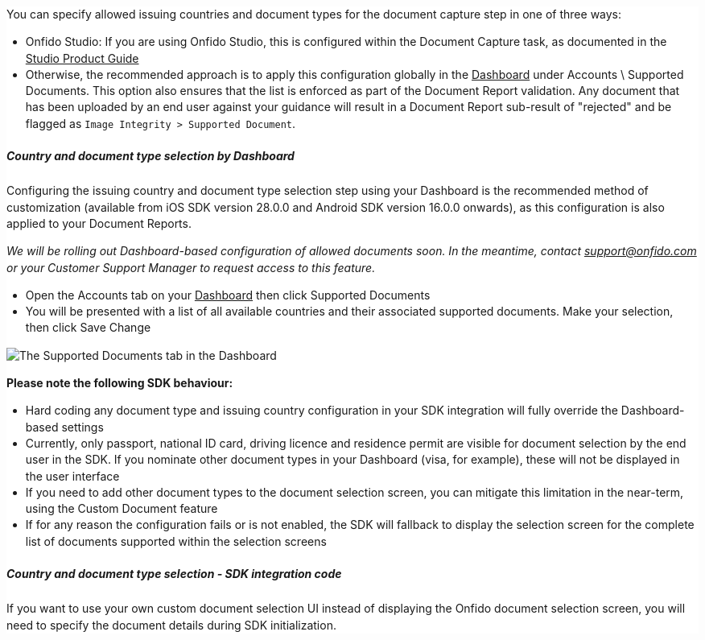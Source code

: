 
You can specify allowed issuing countries and document types for the document capture step in one of three ways:

- Onfido Studio: If you are using Onfido Studio, this is configured within the Document Capture task, as documented in the [Studio Product Guide](https://documentation.onfido.com/getting-started/onfido-studio-product#document-capture-task)
- Otherwise, the recommended approach is to apply this configuration globally in the [Dashboard](https://dashboard.onfido.com/) under Accounts \ Supported Documents. This option also ensures that the list is enforced as part of the Document Report validation. Any document that has been uploaded by an end user against your guidance will result in a Document Report sub-result of "rejected" and be flagged as `Image Integrity > Supported Document`.

##### Country and document type selection by Dashboard

Configuring the issuing country and document type selection step using your Dashboard is the recommended method of
customization (available from iOS SDK version 28.0.0 and Android SDK version 16.0.0 onwards), as this configuration is also applied to your Document Reports.

_We will be rolling out Dashboard-based configuration of allowed documents soon. In the meantime,
contact [support@onfido.com](mailto:support@onfido.com) or your Customer Support Manager to request access to this feature._

- Open the Accounts tab on your [Dashboard](https://dashboard.onfido.com/) then click
  Supported Documents
- You will be presented with a list of all available countries and their associated supported documents. Make your
  selection, then click Save Change

![The Supported Documents tab in the Dashboard](assets/supported_documents_dashboard.png)

**Please note the following SDK behaviour:**

- Hard coding any document type and issuing country configuration in your SDK integration will fully override the
  Dashboard-based settings
- Currently, only passport, national ID card, driving licence and residence permit are visible for document selection by
  the end user in the SDK. If you nominate other document types in your Dashboard (visa, for example), these will not be
  displayed in the user interface
- If you need to add other document types to the document selection screen, you can mitigate this limitation in the
  near-term, using the Custom Document feature
- If for any reason the configuration fails or is not enabled, the SDK will fallback to display the selection screen for
  the complete list of documents supported within the selection screens

##### Country and document type selection - SDK integration code

If you want to use your own custom document selection UI instead of displaying the Onfido document selection screen, you
will need to specify the document details during SDK initialization.

